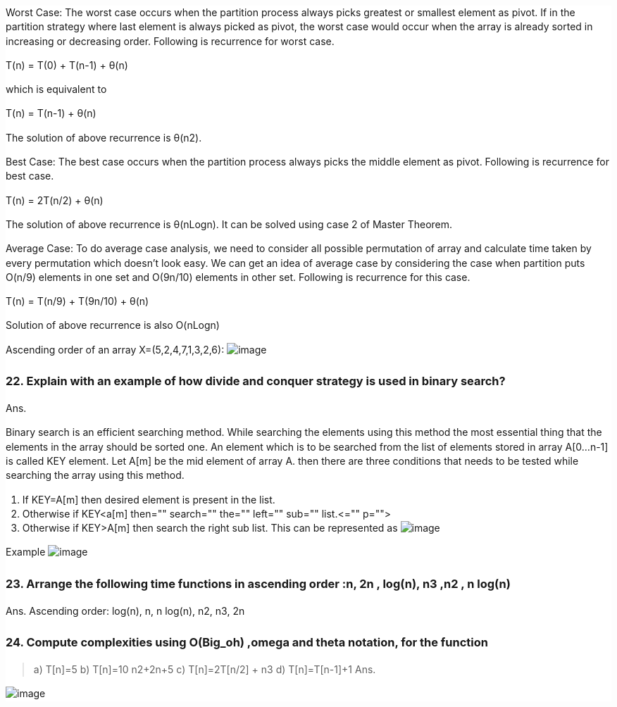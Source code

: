 Worst Case: The worst case occurs when the partition process always picks greatest or smallest element as pivot. If in the partition strategy where last element is always picked as pivot, the worst case would occur when the array is already sorted in increasing or decreasing order. Following is recurrence for worst case. 
 
 T(n) = T(0) + T(n-1) +  θ(n)

which is equivalent to  

T(n) = T(n-1) + θ(n)
 
The solution of above recurrence is  θ(n2).

Best Case: The best case occurs when the partition process always picks the middle element as pivot. Following is recurrence for best case. 
 
 T(n) = 2T(n/2) + θ(n)
 
The solution of above recurrence is θ(nLogn). It can be solved using case 2 of Master Theorem.
 
Average Case: 
To do average case analysis, we need to consider all possible permutation of array and calculate time taken by every permutation which doesn’t look easy. 
We can get an idea of average case by considering the case when partition puts O(n/9) elements in one set and O(9n/10) elements in other set. Following is recurrence for this case. 
 
 T(n) = T(n/9) + T(9n/10) + θ(n)
 
Solution of above recurrence is also O(nLogn)

Ascending order of an array X=(5,2,4,7,1,3,2,6):
![image](https://user-images.githubusercontent.com/90335734/156029780-884d9fa5-dca4-4665-949a-c423844963ea.png)


### 22. Explain with an example of how divide and conquer strategy is used in binary search?
Ans.

Binary search is an efficient searching method. While searching the elements using this method the most essential thing that the elements in the array should be sorted one.
An element which is to be searched from the list of elements stored in array A[0…n-1] is called KEY element.
Let A[m] be the mid element of array A. then there are three conditions that needs to be tested while searching the array using this method.
1.	If KEY=A[m] then desired element is present in the list.
2.	Otherwise if KEY<a[m] then="" search="" the="" left="" sub="" list.<="" p="">
3.	Otherwise if KEY>A[m] then search the right sub list.
This can be represented as
![image](https://user-images.githubusercontent.com/90335734/156029828-bbbf2de2-ac8d-45fc-b451-4b48d49c4f12.png)

Example
![image](https://user-images.githubusercontent.com/90335734/156029848-bc274ee4-5b20-4c2e-b5f7-4d6f011aacae.png)

### 23. Arrange the following time functions in ascending order :n, 2n , log(n), n3 ,n2 , n log(n)
Ans. Ascending order: log(n), n, n log(n), n2, n3, 2n
### 24. Compute complexities using O(Big_oh) ,omega and theta notation, for the function 
> a) T[n]=5 
> b) T[n]=10 n2+2n+5
> c) T[n]=2T[n/2] + n3 d) T[n]=T[n-1]+1
Ans.

![image](https://user-images.githubusercontent.com/90335734/156029908-e67fb5ad-ded9-4e04-a462-55cb9f8af728.png)
